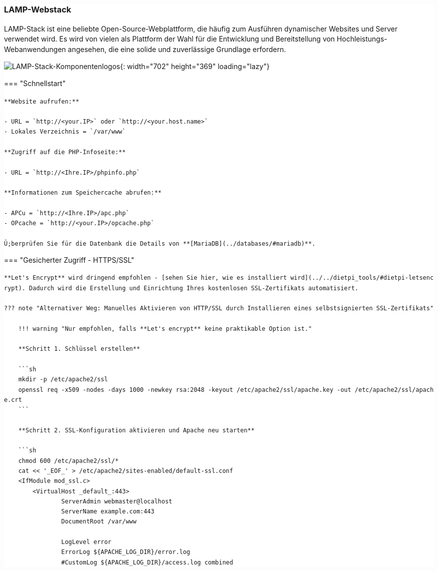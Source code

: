 ### LAMP-Webstack

LAMP-Stack ist eine beliebte Open-Source-Webplattform, die häufig zum Ausführen dynamischer Websites und Server verwendet wird. Es wird von vielen als Plattform der Wahl für die Entwicklung und Bereitstellung von Hochleistungs-Webanwendungen angesehen, die eine solide und zuverlässige Grundlage erfordern.

![LAMP-Stack-Komponentenlogos](../assets/images/dietpi-software-webstack-lamp.jpg){: width="702" height="369" loading="lazy"}

=== "Schnellstart"

    **Website aufrufen:**

    - URL = `http://<your.IP>` oder `http://<your.host.name>`
    - Lokales Verzeichnis = `/var/www`

    **Zugriff auf die PHP-Infoseite:**

    - URL = `http://<Ihre.IP>/phpinfo.php`

    **Informationen zum Speichercache abrufen:**

    - APCu = `http://<Ihre.IP>/apc.php`
    - OPcache = `http://<your.IP>/opcache.php`

    Ü;berprüfen Sie für die Datenbank die Details von **[MariaDB](../databases/#mariadb)**.

=== "Gesicherter Zugriff - HTTPS/SSL"

    **Let's Encrypt** wird dringend empfohlen - [sehen Sie hier, wie es installiert wird](../../dietpi_tools/#dietpi-letsencrypt). Dadurch wird die Erstellung und Einrichtung Ihres kostenlosen SSL-Zertifikats automatisiert.

    ??? note "Alternativer Weg: Manuelles Aktivieren von HTTP/SSL durch Installieren eines selbstsignierten SSL-Zertifikats"

        !!! warning "Nur empfohlen, falls **Let's encrypt** keine praktikable Option ist."

        **Schritt 1. Schlüssel erstellen**

        ```sh
        mkdir -p /etc/apache2/ssl
        openssl req -x509 -nodes -days 1000 -newkey rsa:2048 -keyout /etc/apache2/ssl/apache.key -out /etc/apache2/ssl/apache.crt
        ```

        **Schritt 2. SSL-Konfiguration aktivieren und Apache neu starten**

        ```sh
        chmod 600 /etc/apache2/ssl/*
        cat << '_EOF_' > /etc/apache2/sites-enabled/default-ssl.conf
        <IfModule mod_ssl.c>
            <VirtualHost _default_:443>
                    ServerAdmin webmaster@localhost
                    ServerName example.com:443
                    DocumentRoot /var/www

                    LogLevel error
                    ErrorLog ${APACHE_LOG_DIR}/error.log
                    #CustomLog ${APACHE_LOG_DIR}/access.log combined
